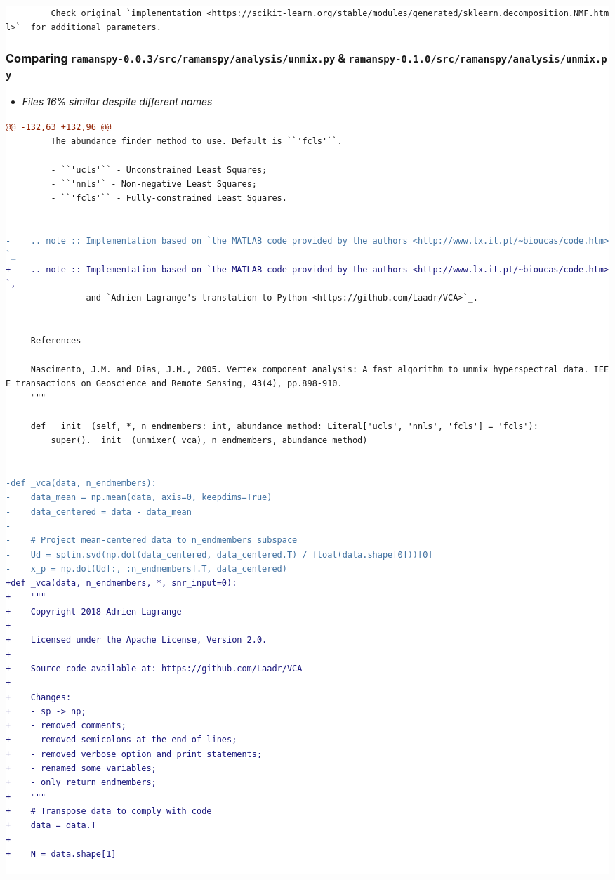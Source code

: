 ```diff
         Check original `implementation <https://scikit-learn.org/stable/modules/generated/sklearn.decomposition.NMF.html>`_ for additional parameters.
```

### Comparing `ramanspy-0.0.3/src/ramanspy/analysis/unmix.py` & `ramanspy-0.1.0/src/ramanspy/analysis/unmix.py`

 * *Files 16% similar despite different names*

```diff
@@ -132,63 +132,96 @@
         The abundance finder method to use. Default is ``'fcls'``.
 
         - ``'ucls'`` - Unconstrained Least Squares;
         - ``'nnls'` - Non-negative Least Squares;
         - ``'fcls'`` - Fully-constrained Least Squares.
 
 
-    .. note :: Implementation based on `the MATLAB code provided by the authors <http://www.lx.it.pt/~bioucas/code.htm>`_
+    .. note :: Implementation based on `the MATLAB code provided by the authors <http://www.lx.it.pt/~bioucas/code.htm>`,
                and `Adrien Lagrange's translation to Python <https://github.com/Laadr/VCA>`_.
 
 
     References
     ----------
     Nascimento, J.M. and Dias, J.M., 2005. Vertex component analysis: A fast algorithm to unmix hyperspectral data. IEEE transactions on Geoscience and Remote Sensing, 43(4), pp.898-910.
     """
 
     def __init__(self, *, n_endmembers: int, abundance_method: Literal['ucls', 'nnls', 'fcls'] = 'fcls'):
         super().__init__(unmixer(_vca), n_endmembers, abundance_method)
 
 
-def _vca(data, n_endmembers):
-    data_mean = np.mean(data, axis=0, keepdims=True)
-    data_centered = data - data_mean
-
-    # Project mean-centered data to n_endmembers subspace
-    Ud = splin.svd(np.dot(data_centered, data_centered.T) / float(data.shape[0]))[0]
-    x_p = np.dot(Ud[:, :n_endmembers].T, data_centered)
+def _vca(data, n_endmembers, *, snr_input=0):
+    """
+    Copyright 2018 Adrien Lagrange
+
+    Licensed under the Apache License, Version 2.0.
+
+    Source code available at: https://github.com/Laadr/VCA
+
+    Changes:
+    - sp -> np;
+    - removed comments;
+    - removed semicolons at the end of lines;
+    - removed verbose option and print statements;
+    - renamed some variables;
+    - only return endmembers;
+    """
+    # Transpose data to comply with code
+    data = data.T
+
+    N = data.shape[1]
 
```